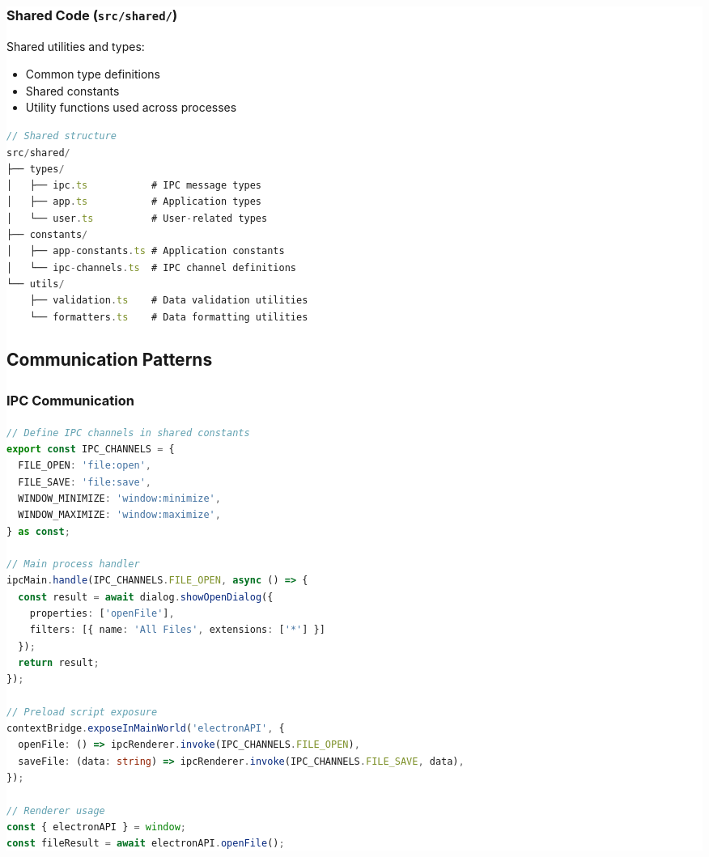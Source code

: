 ### Shared Code (`src/shared/`)

Shared utilities and types:
- Common type definitions
- Shared constants
- Utility functions used across processes

```typescript
// Shared structure
src/shared/
├── types/
│   ├── ipc.ts           # IPC message types
│   ├── app.ts           # Application types
│   └── user.ts          # User-related types
├── constants/
│   ├── app-constants.ts # Application constants
│   └── ipc-channels.ts  # IPC channel definitions
└── utils/
    ├── validation.ts    # Data validation utilities
    └── formatters.ts    # Data formatting utilities
```

## Communication Patterns

### IPC Communication

```typescript
// Define IPC channels in shared constants
export const IPC_CHANNELS = {
  FILE_OPEN: 'file:open',
  FILE_SAVE: 'file:save',
  WINDOW_MINIMIZE: 'window:minimize',
  WINDOW_MAXIMIZE: 'window:maximize',
} as const;

// Main process handler
ipcMain.handle(IPC_CHANNELS.FILE_OPEN, async () => {
  const result = await dialog.showOpenDialog({
    properties: ['openFile'],
    filters: [{ name: 'All Files', extensions: ['*'] }]
  });
  return result;
});

// Preload script exposure
contextBridge.exposeInMainWorld('electronAPI', {
  openFile: () => ipcRenderer.invoke(IPC_CHANNELS.FILE_OPEN),
  saveFile: (data: string) => ipcRenderer.invoke(IPC_CHANNELS.FILE_SAVE, data),
});

// Renderer usage
const { electronAPI } = window;
const fileResult = await electronAPI.openFile();
```
